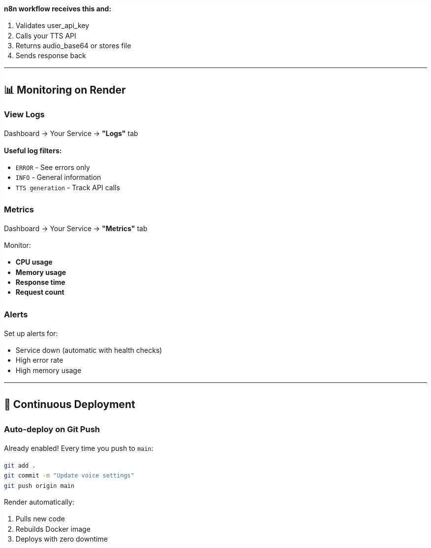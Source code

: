 **n8n workflow receives this and:**
1. Validates user_api_key
2. Calls your TTS API
3. Returns audio_base64 or stores file
4. Sends response back

---

## 📊 Monitoring on Render

### View Logs

Dashboard → Your Service → **"Logs"** tab

**Useful log filters:**
- `ERROR` - See errors only
- `INFO` - General information
- `TTS generation` - Track API calls

### Metrics

Dashboard → Your Service → **"Metrics"** tab

Monitor:
- **CPU usage**
- **Memory usage**
- **Response time**
- **Request count**

### Alerts

Set up alerts for:
- Service down (automatic with health checks)
- High error rate
- High memory usage

---

## 🔄 Continuous Deployment

### Auto-deploy on Git Push

Already enabled! Every time you push to `main`:

```bash
git add .
git commit -m "Update voice settings"
git push origin main
```

Render automatically:
1. Pulls new code
2. Rebuilds Docker image
3. Deploys with zero downtime

